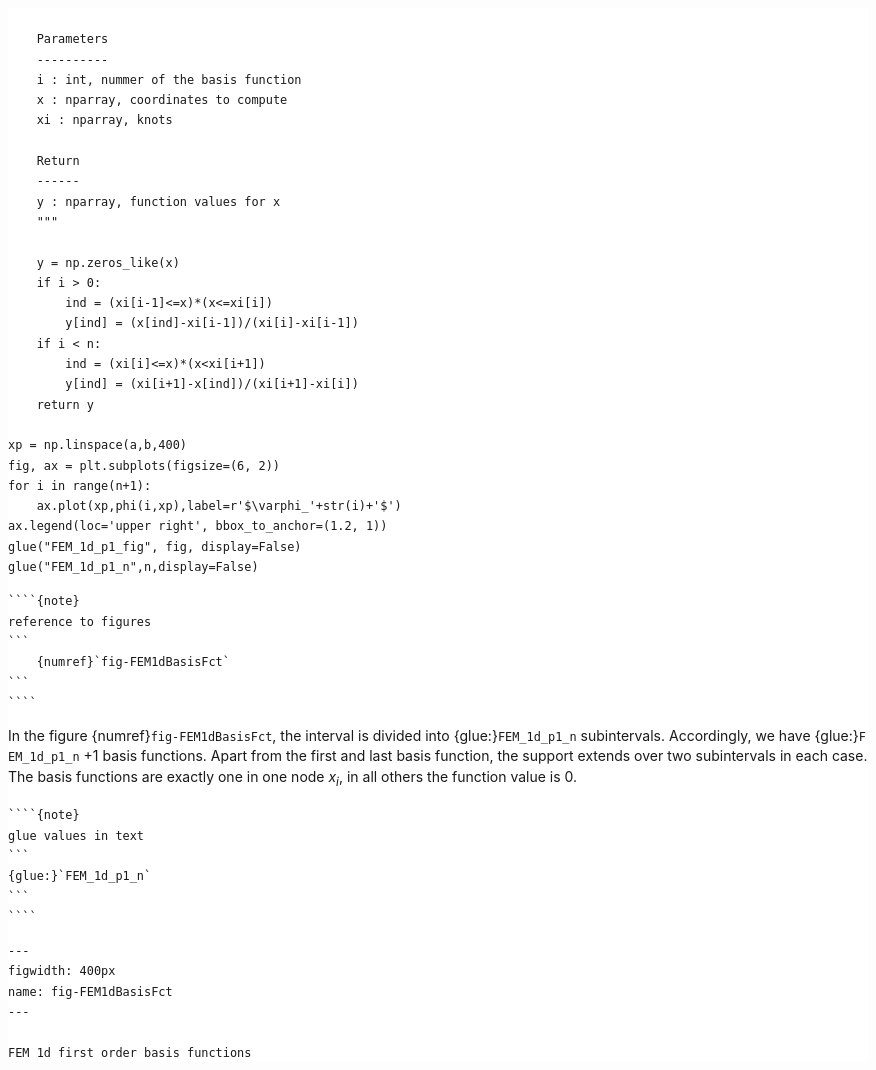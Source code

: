 ```{code-cell} ipython3
    
    Parameters
    ----------
    i : int, nummer of the basis function
    x : nparray, coordinates to compute
    xi : nparray, knots

    Return
    ------
    y : nparray, function values for x
    """

    y = np.zeros_like(x)
    if i > 0:
        ind = (xi[i-1]<=x)*(x<=xi[i])
        y[ind] = (x[ind]-xi[i-1])/(xi[i]-xi[i-1])
    if i < n:
        ind = (xi[i]<=x)*(x<xi[i+1]) 
        y[ind] = (xi[i+1]-x[ind])/(xi[i+1]-xi[i])
    return y

xp = np.linspace(a,b,400)
fig, ax = plt.subplots(figsize=(6, 2))
for i in range(n+1):
    ax.plot(xp,phi(i,xp),label=r'$\varphi_'+str(i)+'$')
ax.legend(loc='upper right', bbox_to_anchor=(1.2, 1))
glue("FEM_1d_p1_fig", fig, display=False)
glue("FEM_1d_p1_n",n,display=False)
```

`````{margin}
````{note}
reference to figures
```
    {numref}`fig-FEM1dBasisFct`
```
````
`````

In the figure {numref}`fig-FEM1dBasisFct`, the interval is divided into {glue:}`FEM_1d_p1_n` subintervals. Accordingly, we have {glue:}`FEM_1d_p1_n` +1 basis functions. Apart from the first and last basis function, the support extends over two subintervals in each case. The basis functions are exactly one in one node $x_i$, in all others the function value is 0.

`````{margin}
````{note}
glue values in text
```
{glue:}`FEM_1d_p1_n`
```
````
`````

```{glue:figure} FEM_1d_p1_fig
---
figwidth: 400px
name: fig-FEM1dBasisFct
---

FEM 1d first order basis functions
```
